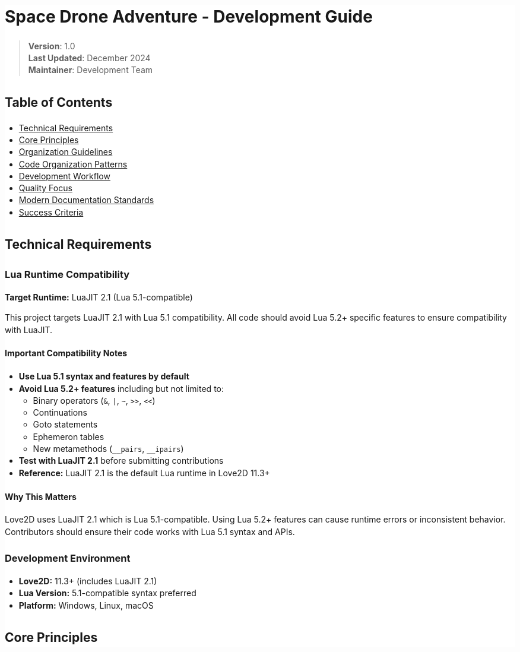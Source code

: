 # Space Drone Adventure - Development Guide

> **Version**: 1.0  
> **Last Updated**: December 2024  
> **Maintainer**: Development Team

## Table of Contents

- [Technical Requirements](#technical-requirements)
- [Core Principles](#core-principles)
- [Organization Guidelines](#organization-guidelines)
- [Code Organization Patterns](#code-organization-patterns)
- [Development Workflow](#development-workflow)
- [Quality Focus](#quality-focus)
- [Modern Documentation Standards](#modern-documentation-standards)
- [Success Criteria](#success-criteria)

## Technical Requirements

### Lua Runtime Compatibility

**Target Runtime:** LuaJIT 2.1 (Lua 5.1-compatible)

This project targets LuaJIT 2.1 with Lua 5.1 compatibility. All code should avoid Lua 5.2+ specific features to ensure compatibility with LuaJIT.

#### Important Compatibility Notes

- **Use Lua 5.1 syntax and features by default**
- **Avoid Lua 5.2+ features** including but not limited to:
  - Binary operators (`&`, `|`, `~`, `>>`, `<<`)
  - Continuations
  - Goto statements
  - Ephemeron tables
  - New metamethods (`__pairs`, `__ipairs`)
- **Test with LuaJIT 2.1** before submitting contributions
- **Reference:** LuaJIT 2.1 is the default Lua runtime in Love2D 11.3+

#### Why This Matters

Love2D uses LuaJIT 2.1 which is Lua 5.1-compatible. Using Lua 5.2+ features can cause runtime errors or inconsistent behavior. Contributors should ensure their code works with Lua 5.1 syntax and APIs.

### Development Environment

- **Love2D:** 11.3+ (includes LuaJIT 2.1)
- **Lua Version:** 5.1-compatible syntax preferred
- **Platform:** Windows, Linux, macOS

## Core Principles
